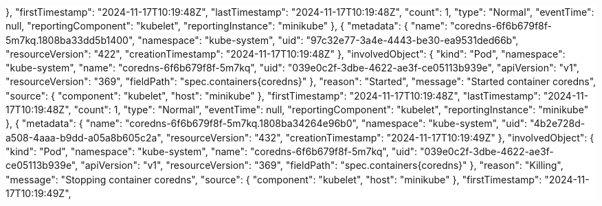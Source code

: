 },
"firstTimestamp": "2024-11-17T10:19:48Z",
"lastTimestamp": "2024-11-17T10:19:48Z",
"count": 1,
"type": "Normal",
"eventTime": null,
"reportingComponent": "kubelet",
"reportingInstance": "minikube"
},
{
"metadata": {
"name": "coredns-6f6b679f8f-5m7kq.1808ba33dd5b1400",
"namespace": "kube-system",
"uid": "97c32e77-3a4e-4443-be30-ea9531ded66b",
"resourceVersion": "422",
"creationTimestamp": "2024-11-17T10:19:48Z"
},
"involvedObject": {
"kind": "Pod",
"namespace": "kube-system",
"name": "coredns-6f6b679f8f-5m7kq",
"uid": "039e0c2f-3dbe-4622-ae3f-ce05113b939e",
"apiVersion": "v1",
"resourceVersion": "369",
"fieldPath": "spec.containers{coredns}"
},
"reason": "Started",
"message": "Started container coredns",
"source": {
"component": "kubelet",
"host": "minikube"
},
"firstTimestamp": "2024-11-17T10:19:48Z",
"lastTimestamp": "2024-11-17T10:19:48Z",
"count": 1,
"type": "Normal",
"eventTime": null,
"reportingComponent": "kubelet",
"reportingInstance": "minikube"
},
{
"metadata": {
"name": "coredns-6f6b679f8f-5m7kq.1808ba34264e96b0",
"namespace": "kube-system",
"uid": "4b2e728d-a508-4aaa-b9dd-a05a8b605c2a",
"resourceVersion": "432",
"creationTimestamp": "2024-11-17T10:19:49Z"
},
"involvedObject": {
"kind": "Pod",
"namespace": "kube-system",
"name": "coredns-6f6b679f8f-5m7kq",
"uid": "039e0c2f-3dbe-4622-ae3f-ce05113b939e",
"apiVersion": "v1",
"resourceVersion": "369",
"fieldPath": "spec.containers{coredns}"
},
"reason": "Killing",
"message": "Stopping container coredns",
"source": {
"component": "kubelet",
"host": "minikube"
},
"firstTimestamp": "2024-11-17T10:19:49Z",